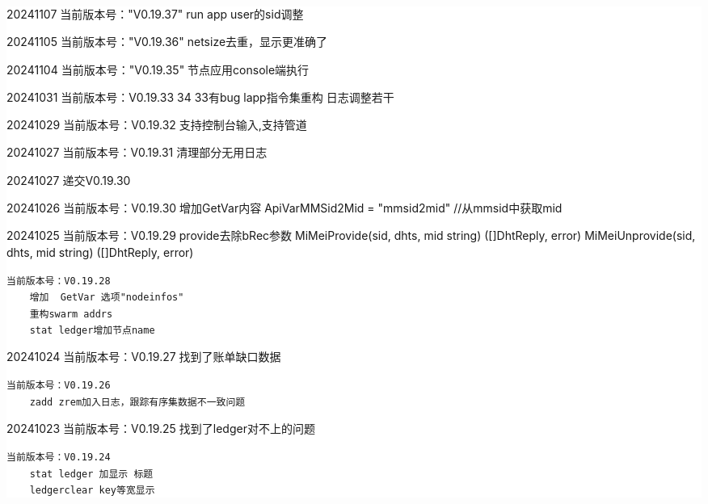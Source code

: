 20241107
	当前版本号："V0.19.37"
		run app user的sid调整

20241105
	当前版本号："V0.19.36"
		netsize去重，显示更准确了

20241104
	当前版本号："V0.19.35"
		节点应用console端执行

20241031
	当前版本号：V0.19.33 34  33有bug
		lapp指令集重构
		日志调整若干

20241029
	当前版本号：V0.19.32
		支持控制台输入,支持管道

20241027
	当前版本号：V0.19.31
		清理部分无用日志


20241027
	递交V0.19.30

20241026
	当前版本号：V0.19.30
		增加GetVar内容
		ApiVarMMSid2Mid     = "mmsid2mid"     //从mmsid中获取mid

20241025
	当前版本号：V0.19.29
		provide去除bRec参数
			MiMeiProvide(sid, dhts, mid string) ([]DhtReply, error)
			MiMeiUnprovide(sid, dhts, mid string) ([]DhtReply, error)

	当前版本号：V0.19.28
		增加	GetVar 选项"nodeinfos"
		重构swarm addrs
		stat ledger增加节点name


20241024
	当前版本号：V0.19.27
		找到了账单缺口数据

	当前版本号：V0.19.26
		zadd zrem加入日志，跟踪有序集数据不一致问题

20241023
	当前版本号：V0.19.25
		找到了ledger对不上的问题

	当前版本号：V0.19.24
		stat ledger 加显示 标题
		ledgerclear key等宽显示
